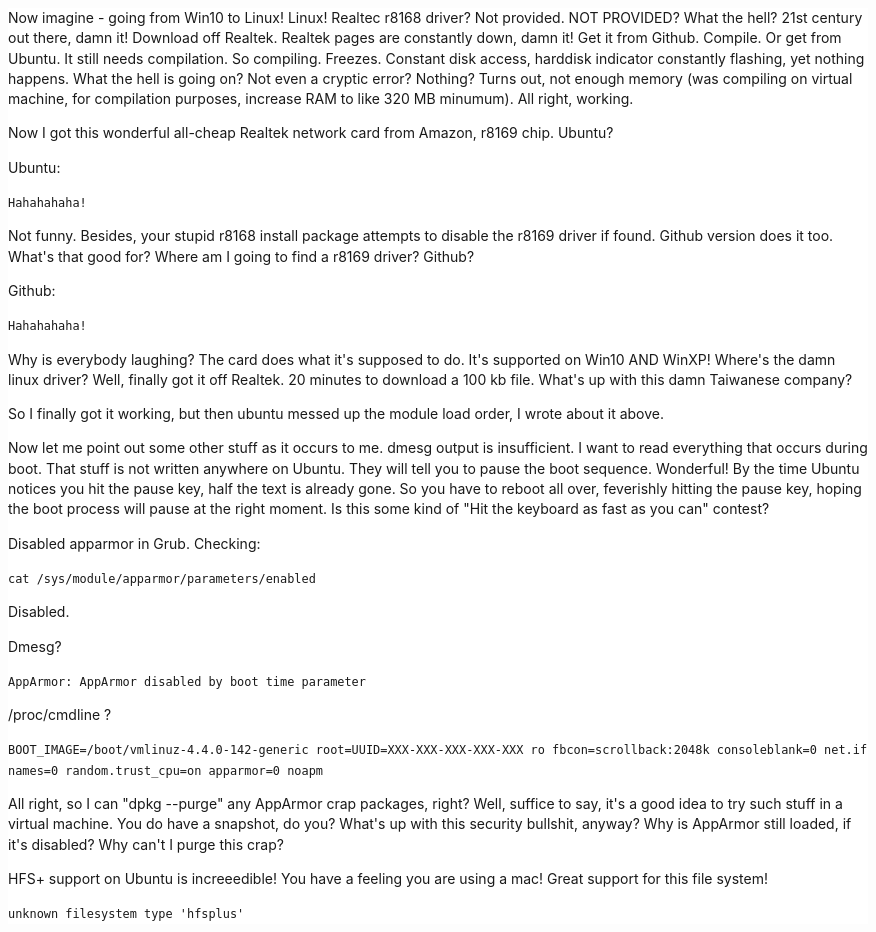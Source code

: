 Now imagine - going from Win10 to Linux! Linux! Realtec r8168 driver? Not provided. NOT PROVIDED? What the hell? 21st century out there, damn it! Download off Realtek. Realtek pages are constantly down, damn it! Get it from Github. Compile. Or get from Ubuntu. It still needs compilation. So compiling. Freezes. Constant disk access, harddisk indicator constantly flashing, yet nothing happens. What the hell is going on? Not even a cryptic error? Nothing? Turns out, not enough memory (was compiling on virtual machine, for compilation purposes, increase RAM to like 320 MB minumum). All right, working.

Now I got this wonderful all-cheap Realtek network card from Amazon, r8169 chip. Ubuntu?

Ubuntu:

	Hahahahaha!

Not funny. Besides, your stupid r8168 install package attempts to disable the r8169 driver if found. Github version does it too. What's that good for? Where am I going to find a r8169 driver? Github?

Github:

	Hahahahaha!

Why is everybody laughing? The card does what it's supposed to do. It's supported on Win10 AND WinXP! Where's the damn linux driver? Well, finally got it off Realtek. 20 minutes to download a 100 kb file. What's up with this damn Taiwanese company?

So I finally got it working, but then ubuntu messed up the module load order, I wrote about it above.

Now let me point out some other stuff as it occurs to me. dmesg output is insufficient. I want to read everything that occurs during boot. That stuff is not written anywhere on Ubuntu. They will tell you to pause the boot sequence. Wonderful! By the time Ubuntu notices you hit the pause key, half the text is already gone. So you have to reboot all over, feverishly hitting the pause key, hoping the boot process will pause at the right moment. Is this some kind of "Hit the keyboard as fast as you can" contest?

Disabled apparmor in Grub. Checking:

	cat /sys/module/apparmor/parameters/enabled

Disabled.

Dmesg?

	AppArmor: AppArmor disabled by boot time parameter

/proc/cmdline ?

	BOOT_IMAGE=/boot/vmlinuz-4.4.0-142-generic root=UUID=XXX-XXX-XXX-XXX-XXX ro fbcon=scrollback:2048k consoleblank=0 net.ifnames=0 random.trust_cpu=on apparmor=0 noapm

All right, so I can "dpkg --purge" any AppArmor crap packages, right? Well, suffice to say, it's a good idea to try such stuff in a virtual machine. You do have a snapshot, do you? What's up with this security bullshit, anyway? Why is AppArmor still loaded, if it's disabled? Why can't I purge this crap?

HFS+ support on Ubuntu is increeedible! You have a feeling you are using a mac! Great support for this file system!

	unknown filesystem type 'hfsplus'
